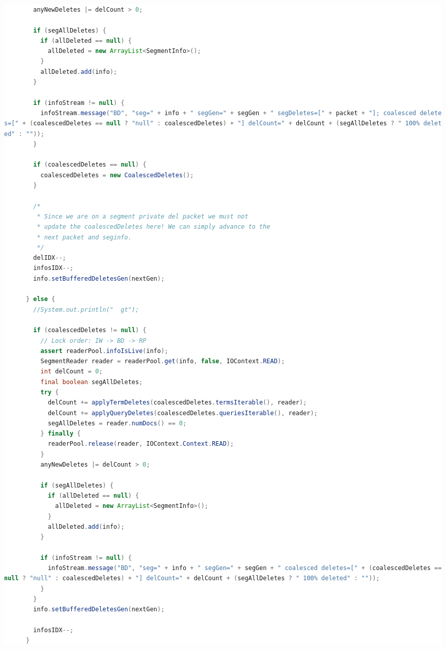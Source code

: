 ```java
        anyNewDeletes |= delCount > 0;

        if (segAllDeletes) {
          if (allDeleted == null) {
            allDeleted = new ArrayList<SegmentInfo>();
          }
          allDeleted.add(info);
        }

        if (infoStream != null) {
          infoStream.message("BD", "seg=" + info + " segGen=" + segGen + " segDeletes=[" + packet + "]; coalesced deletes=[" + (coalescedDeletes == null ? "null" : coalescedDeletes) + "] delCount=" + delCount + (segAllDeletes ? " 100% deleted" : ""));
        }

        if (coalescedDeletes == null) {
          coalescedDeletes = new CoalescedDeletes();
        }
        
        /*
         * Since we are on a segment private del packet we must not
         * update the coalescedDeletes here! We can simply advance to the 
         * next packet and seginfo.
         */
        delIDX--;
        infosIDX--;
        info.setBufferedDeletesGen(nextGen);

      } else {
        //System.out.println("  gt");

        if (coalescedDeletes != null) {
          // Lock order: IW -> BD -> RP
          assert readerPool.infoIsLive(info);
          SegmentReader reader = readerPool.get(info, false, IOContext.READ);
          int delCount = 0;
          final boolean segAllDeletes;
          try {
            delCount += applyTermDeletes(coalescedDeletes.termsIterable(), reader);
            delCount += applyQueryDeletes(coalescedDeletes.queriesIterable(), reader);
            segAllDeletes = reader.numDocs() == 0;
          } finally {
            readerPool.release(reader, IOContext.Context.READ);
          }
          anyNewDeletes |= delCount > 0;

          if (segAllDeletes) {
            if (allDeleted == null) {
              allDeleted = new ArrayList<SegmentInfo>();
            }
            allDeleted.add(info);
          }

          if (infoStream != null) {
            infoStream.message("BD", "seg=" + info + " segGen=" + segGen + " coalesced deletes=[" + (coalescedDeletes == null ? "null" : coalescedDeletes) + "] delCount=" + delCount + (segAllDeletes ? " 100% deleted" : ""));
          }
        }
        info.setBufferedDeletesGen(nextGen);

        infosIDX--;
      }
```